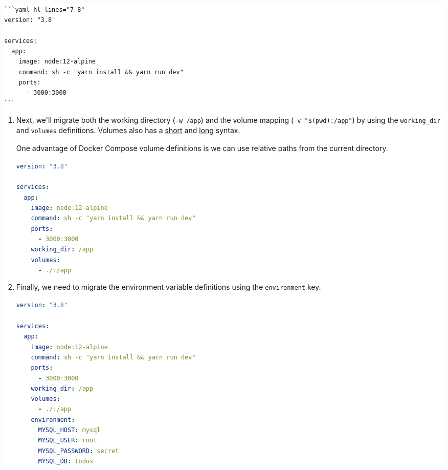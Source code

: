     ```yaml hl_lines="7 8"
    version: "3.8"

    services:
      app:
        image: node:12-alpine
        command: sh -c "yarn install && yarn run dev"
        ports:
          - 3000:3000
    ```

1. Next, we'll migrate both the working directory (`-w /app`) and the volume mapping (`-v "$(pwd):/app"`) by using
   the `working_dir` and `volumes` definitions. Volumes also has a [short](https://docs.docker.com/compose/compose-file/compose-file-v3/#short-syntax-3) and [long](https://docs.docker.com/compose/compose-file/compose-file-v3/#long-syntax-3) syntax.

    One advantage of Docker Compose volume definitions is we can use relative paths from the current directory.

    ```yaml hl_lines="9 10 11"
    version: "3.8"

    services:
      app:
        image: node:12-alpine
        command: sh -c "yarn install && yarn run dev"
        ports:
          - 3000:3000
        working_dir: /app
        volumes:
          - ./:/app
    ```

1. Finally, we need to migrate the environment variable definitions using the `environment` key.

    ```yaml hl_lines="12 13 14 15 16"
    version: "3.8"

    services:
      app:
        image: node:12-alpine
        command: sh -c "yarn install && yarn run dev"
        ports:
          - 3000:3000
        working_dir: /app
        volumes:
          - ./:/app
        environment:
          MYSQL_HOST: mysql
          MYSQL_USER: root
          MYSQL_PASSWORD: secret
          MYSQL_DB: todos
    ```
